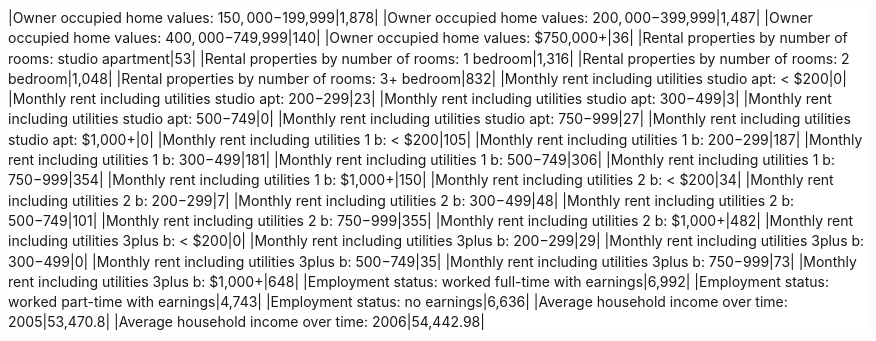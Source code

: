 |Owner occupied home values: $150,000-$199,999|1,878|
|Owner occupied home values: $200,000-$399,999|1,487|
|Owner occupied home values: $400,000-$749,999|140|
|Owner occupied home values: $750,000+|36|
|Rental properties by number of rooms: studio apartment|53|
|Rental properties by number of rooms: 1 bedroom|1,316|
|Rental properties by number of rooms: 2 bedroom|1,048|
|Rental properties by number of rooms: 3+ bedroom|832|
|Monthly rent including utilities studio apt: < $200|0|
|Monthly rent including utilities studio apt: $200-$299|23|
|Monthly rent including utilities studio apt: $300-$499|3|
|Monthly rent including utilities studio apt: $500-$749|0|
|Monthly rent including utilities studio apt: $750-$999|27|
|Monthly rent including utilities studio apt: $1,000+|0|
|Monthly rent including utilities 1 b: < $200|105|
|Monthly rent including utilities 1 b: $200-$299|187|
|Monthly rent including utilities 1 b: $300-$499|181|
|Monthly rent including utilities 1 b: $500-$749|306|
|Monthly rent including utilities 1 b: $750-$999|354|
|Monthly rent including utilities 1 b: $1,000+|150|
|Monthly rent including utilities 2 b: < $200|34|
|Monthly rent including utilities 2 b: $200-$299|7|
|Monthly rent including utilities 2 b: $300-$499|48|
|Monthly rent including utilities 2 b: $500-$749|101|
|Monthly rent including utilities 2 b: $750-$999|355|
|Monthly rent including utilities 2 b: $1,000+|482|
|Monthly rent including utilities 3plus b: < $200|0|
|Monthly rent including utilities 3plus b: $200-$299|29|
|Monthly rent including utilities 3plus b: $300-$499|0|
|Monthly rent including utilities 3plus b: $500-$749|35|
|Monthly rent including utilities 3plus b: $750-$999|73|
|Monthly rent including utilities 3plus b: $1,000+|648|
|Employment status: worked full-time with earnings|6,992|
|Employment status: worked part-time with earnings|4,743|
|Employment status: no earnings|6,636|
|Average household income over time: 2005|53,470.8|
|Average household income over time: 2006|54,442.98|